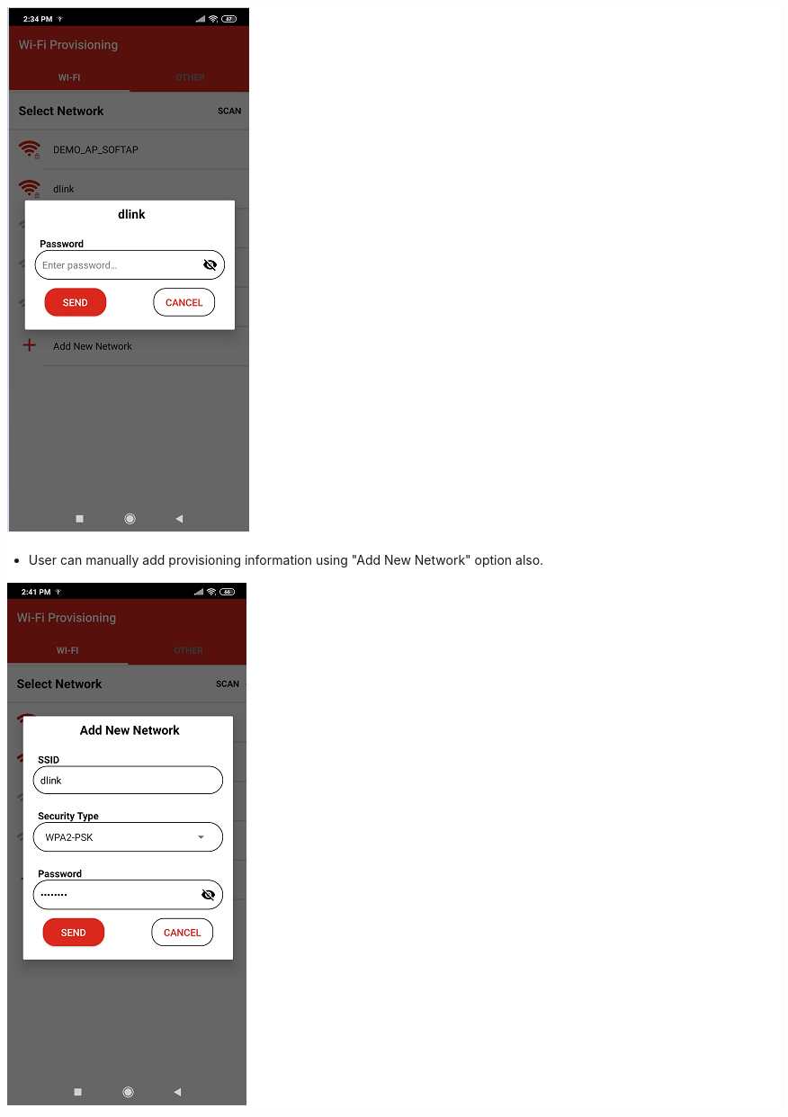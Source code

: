 ![SYS_Wi-Fi_Provision_Mobile_app_scan_connect](GUID-F01D0518-0660-4935-82DB-D7AAE123FA69-low.png)

-   User can manually add provisioning information using "Add New Network" option also.


![SYS_Wi-Fi_Provision_Mobile_app_add_new_network](GUID-3D9BA5A6-3667-4906-B1FD-FCBE743EDF59-low.png)